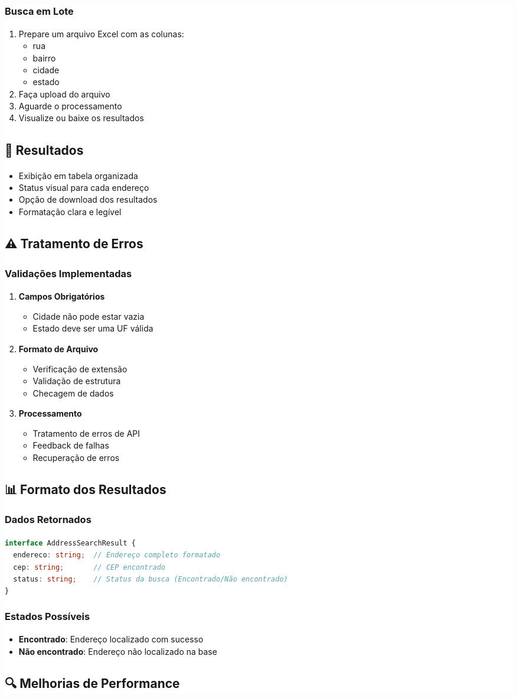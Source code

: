 ### Busca em Lote
1. Prepare um arquivo Excel com as colunas:
   - rua
   - bairro
   - cidade
   - estado
2. Faça upload do arquivo
3. Aguarde o processamento
4. Visualize ou baixe os resultados

## 🎯 Resultados
- Exibição em tabela organizada
- Status visual para cada endereço
- Opção de download dos resultados
- Formatação clara e legível

## ⚠️ Tratamento de Erros

### Validações Implementadas
1. **Campos Obrigatórios**
   - Cidade não pode estar vazia
   - Estado deve ser uma UF válida

2. **Formato de Arquivo**
   - Verificação de extensão
   - Validação de estrutura
   - Checagem de dados

3. **Processamento**
   - Tratamento de erros de API
   - Feedback de falhas
   - Recuperação de erros

## 📊 Formato dos Resultados

### Dados Retornados
```typescript
interface AddressSearchResult {
  endereco: string;  // Endereço completo formatado
  cep: string;       // CEP encontrado
  status: string;    // Status da busca (Encontrado/Não encontrado)
}
```

### Estados Possíveis
- **Encontrado**: Endereço localizado com sucesso
- **Não encontrado**: Endereço não localizado na base

## 🔍 Melhorias de Performance
